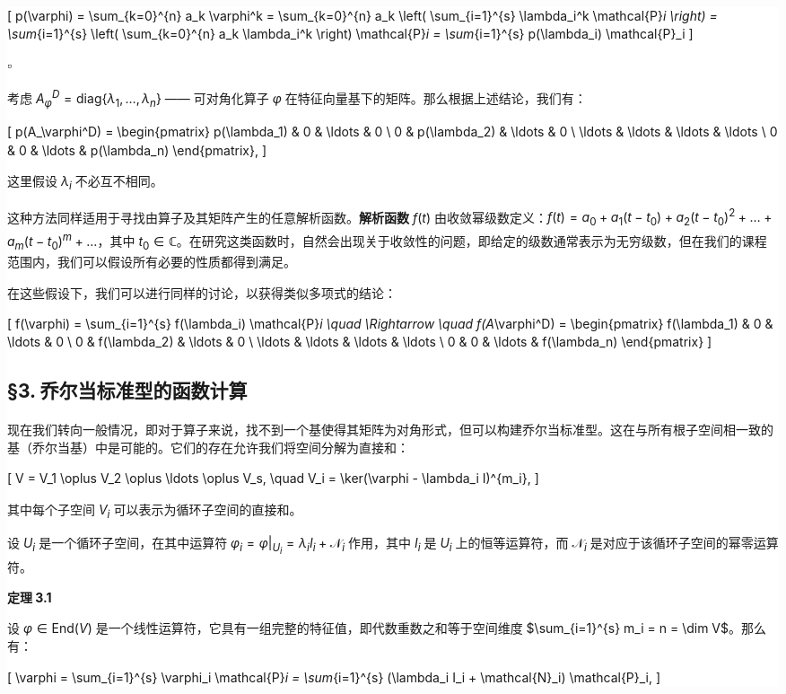 \[
p(\varphi) = \sum_{k=0}^{n} a_k \varphi^k = \sum_{k=0}^{n} a_k \left( \sum_{i=1}^{s} \lambda_i^k \mathcal{P}_i \right) = \sum_{i=1}^{s} \left( \sum_{k=0}^{n} a_k \lambda_i^k \right) \mathcal{P}_i = \sum_{i=1}^{s} p(\lambda_i) \mathcal{P}_i
\]

$\square$

考虑 $A_\varphi^D = \text{diag}\{\lambda_1, \ldots, \lambda_n\}$ —— 可对角化算子 $\varphi$ 在特征向量基下的矩阵。那么根据上述结论，我们有：

\[
p(A_\varphi^D) = \begin{pmatrix}
p(\lambda_1) & 0 & \ldots & 0 \\
0 & p(\lambda_2) & \ldots & 0 \\
\ldots & \ldots & \ldots & \ldots \\
0 & 0 & \ldots & p(\lambda_n)
\end{pmatrix},
\]

这里假设 $\lambda_i$ 不必互不相同。

这种方法同样适用于寻找由算子及其矩阵产生的任意解析函数。**解析函数** $f(t)$ 由收敛幂级数定义：$f(t) = a_0 + a_1 (t - t_0) + a_2 (t - t_0)^2 + \ldots + a_m (t - t_0)^m + \ldots$，其中 $t_0 \in \mathbb{C}$。在研究这类函数时，自然会出现关于收敛性的问题，即给定的级数通常表示为无穷级数，但在我们的课程范围内，我们可以假设所有必要的性质都得到满足。

在这些假设下，我们可以进行同样的讨论，以获得类似多项式的结论：

\[
f(\varphi) = \sum_{i=1}^{s} f(\lambda_i) \mathcal{P}_i \quad \Rightarrow \quad f(A_\varphi^D) = \begin{pmatrix}
f(\lambda_1) & 0 & \ldots & 0 \\
0 & f(\lambda_2) & \ldots & 0 \\
\ldots & \ldots & \ldots & \ldots \\
0 & 0 & \ldots & f(\lambda_n)
\end{pmatrix}
\]  

## §3. 乔尔当标准型的函数计算

现在我们转向一般情况，即对于算子来说，找不到一个基使得其矩阵为对角形式，但可以构建乔尔当标准型。这在与所有根子空间相一致的基（乔尔当基）中是可能的。它们的存在允许我们将空间分解为直接和：

\[
V = V_1 \oplus V_2 \oplus \ldots \oplus V_s, \quad V_i = \ker(\varphi - \lambda_i I)^{m_i},
\]

其中每个子空间 $V_i$ 可以表示为循环子空间的直接和。

设 $U_i$ 是一个循环子空间，在其中运算符 $\varphi_i = \varphi\big|_{U_i} = \lambda_i I_i + \mathcal{N}_i$ 作用，其中 $I_i$ 是 $U_i$ 上的恒等运算符，而 $\mathcal{N}_i$ 是对应于该循环子空间的幂零运算符。

**定理 3.1**

设 $\varphi \in \text{End}(V)$ 是一个线性运算符，它具有一组完整的特征值，即代数重数之和等于空间维度 $\sum_{i=1}^{s} m_i = n = \dim V$。那么有：

\[
\varphi = \sum_{i=1}^{s} \varphi_i \mathcal{P}_i = \sum_{i=1}^{s} (\lambda_i I_i + \mathcal{N}_i) \mathcal{P}_i,
\]
